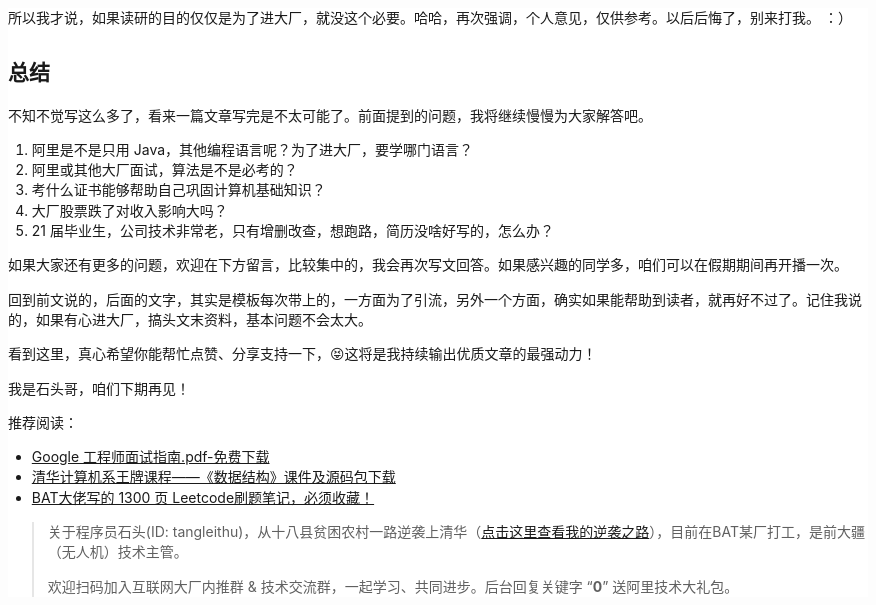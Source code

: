所以我才说，如果读研的目的仅仅是为了进大厂，就没这个必要。哈哈，再次强调，个人意见，仅供参考。以后后悔了，别来打我。 ：）

## 总结

不知不觉写这么多了，看来一篇文章写完是不太可能了。前面提到的问题，我将继续慢慢为大家解答吧。

1. 阿里是不是只用 Java，其他编程语言呢？为了进大厂，要学哪门语言？
1. 阿里或其他大厂面试，算法是不是必考的？
1. 考什么证书能够帮助自己巩固计算机基础知识？
1. 大厂股票跌了对收入影响大吗？
1. 21 届毕业生，公司技术非常老，只有增删改查，想跑路，简历没啥好写的，怎么办？

如果大家还有更多的问题，欢迎在下方留言，比较集中的，我会再次写文回答。如果感兴趣的同学多，咱们可以在假期期间再开播一次。

回到前文说的，后面的文字，其实是模板每次带上的，一方面为了引流，另外一个方面，确实如果能帮助到读者，就再好不过了。记住我说的，如果有心进大厂，搞头文末资料，基本问题不会太大。

看到这里，真心希望你能帮忙点赞、分享支持一下，😝这将是我持续输出优质文章的最强动力！

我是石头哥，咱们下期再见！

推荐阅读：

- [Google 工程师面试指南.pdf-免费下载](https://mp.weixin.qq.com/s/OGJhxM7FdeoIkAL2-uUI_Q)
- [清华计算机系王牌课程——《数据结构》课件及源码包下载](https://mp.weixin.qq.com/s/iRcyW1dEeCxleTfOTyr2Lw)
- [BAT大佬写的 1300 页 Leetcode刷题笔记，必须收藏！](https://mp.weixin.qq.com/s/7T9R9kFXke986vSoPNzC8g)

> 关于程序员石头(ID: tangleithu)，从十八县贫困农村一路逆袭上清华（[点击这里查看我的逆袭之路](https://mp.weixin.qq.com/s/G3i7qWK1MPvJ-BfUxfOycQ)），目前在BAT某厂打工，是前大疆（无人机）技术主管。
>
> 欢迎扫码加入互联网大厂内推群 & 技术交流群，一起学习、共同进步。后台回复关键字 “**0**” 送阿里技术大礼包。
